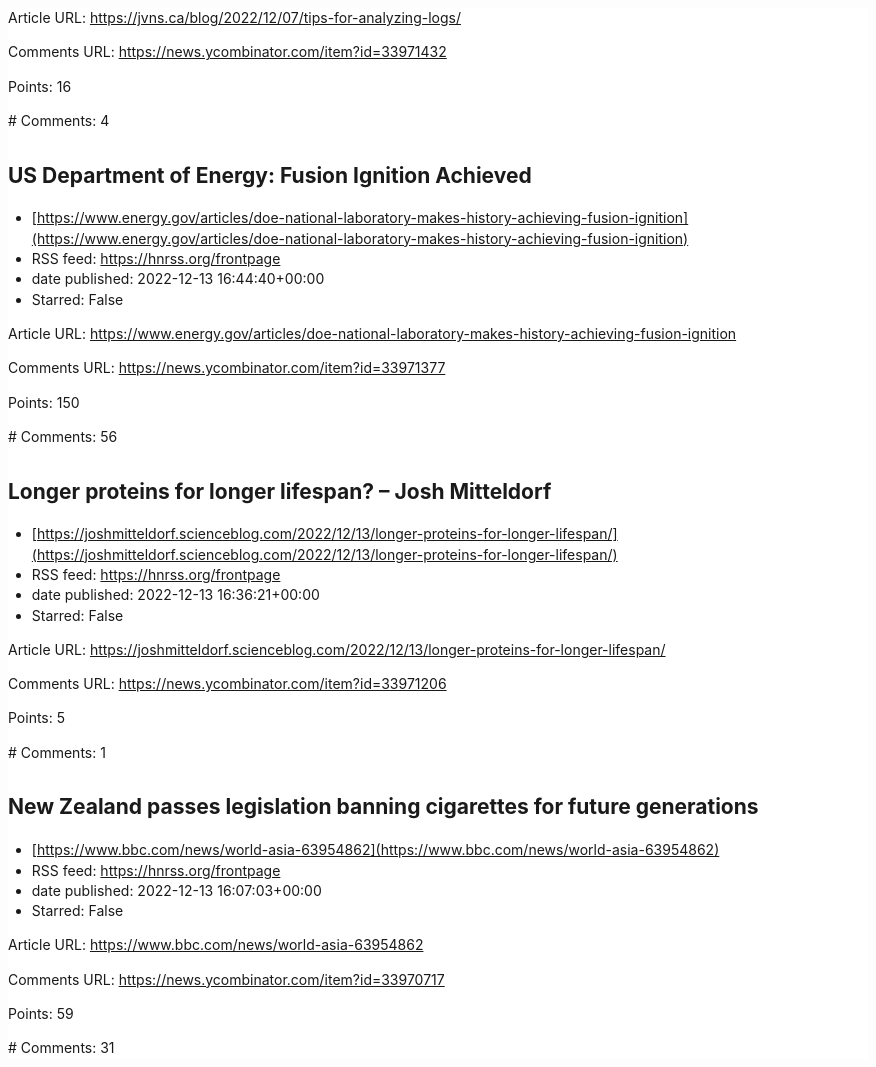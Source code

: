 <p>Article URL: <a href="https://jvns.ca/blog/2022/12/07/tips-for-analyzing-logs/">https://jvns.ca/blog/2022/12/07/tips-for-analyzing-logs/</a></p>
<p>Comments URL: <a href="https://news.ycombinator.com/item?id=33971432">https://news.ycombinator.com/item?id=33971432</a></p>
<p>Points: 16</p>
<p># Comments: 4</p>

## US Department of Energy: Fusion Ignition Achieved
 - [https://www.energy.gov/articles/doe-national-laboratory-makes-history-achieving-fusion-ignition](https://www.energy.gov/articles/doe-national-laboratory-makes-history-achieving-fusion-ignition)
 - RSS feed: https://hnrss.org/frontpage
 - date published: 2022-12-13 16:44:40+00:00
 - Starred: False

<p>Article URL: <a href="https://www.energy.gov/articles/doe-national-laboratory-makes-history-achieving-fusion-ignition">https://www.energy.gov/articles/doe-national-laboratory-makes-history-achieving-fusion-ignition</a></p>
<p>Comments URL: <a href="https://news.ycombinator.com/item?id=33971377">https://news.ycombinator.com/item?id=33971377</a></p>
<p>Points: 150</p>
<p># Comments: 56</p>

## Longer proteins for longer lifespan? – Josh Mitteldorf
 - [https://joshmitteldorf.scienceblog.com/2022/12/13/longer-proteins-for-longer-lifespan/](https://joshmitteldorf.scienceblog.com/2022/12/13/longer-proteins-for-longer-lifespan/)
 - RSS feed: https://hnrss.org/frontpage
 - date published: 2022-12-13 16:36:21+00:00
 - Starred: False

<p>Article URL: <a href="https://joshmitteldorf.scienceblog.com/2022/12/13/longer-proteins-for-longer-lifespan/">https://joshmitteldorf.scienceblog.com/2022/12/13/longer-proteins-for-longer-lifespan/</a></p>
<p>Comments URL: <a href="https://news.ycombinator.com/item?id=33971206">https://news.ycombinator.com/item?id=33971206</a></p>
<p>Points: 5</p>
<p># Comments: 1</p>

## New Zealand passes legislation banning cigarettes for future generations
 - [https://www.bbc.com/news/world-asia-63954862](https://www.bbc.com/news/world-asia-63954862)
 - RSS feed: https://hnrss.org/frontpage
 - date published: 2022-12-13 16:07:03+00:00
 - Starred: False

<p>Article URL: <a href="https://www.bbc.com/news/world-asia-63954862">https://www.bbc.com/news/world-asia-63954862</a></p>
<p>Comments URL: <a href="https://news.ycombinator.com/item?id=33970717">https://news.ycombinator.com/item?id=33970717</a></p>
<p>Points: 59</p>
<p># Comments: 31</p>
